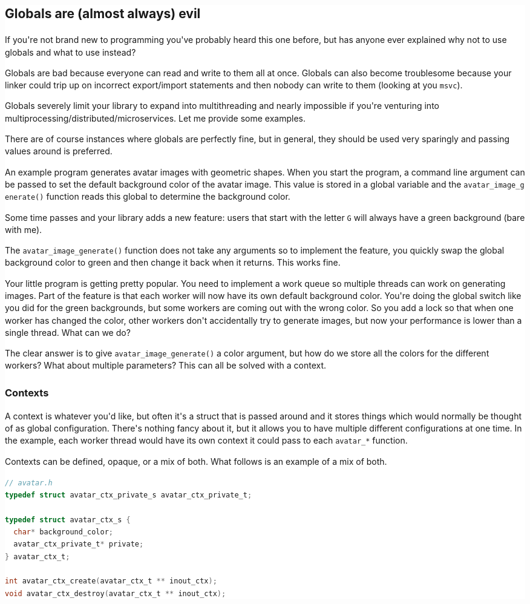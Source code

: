 ## Globals are (almost always) evil

If you're not brand new to programming you've probably heard this one before,
but has anyone ever explained why not to use globals and what to use instead?

Globals are bad because everyone can read and write to them all at once.
Globals can also become troublesome because your linker could trip up on
incorrect export/import statements and then nobody can write to them (looking
at you `msvc`).

Globals severely limit your library to expand into multithreading and nearly
impossible if you're venturing into multiprocessing/distributed/microservices.
Let me provide some examples.

There are of course instances where globals are perfectly fine, but in general,
they should be used very sparingly and passing values around is preferred.

An example program generates avatar images with geometric shapes. When you
start the program, a command line argument can be passed to set the default
background color of the avatar image. This value is stored in a global variable
and the `avatar_image_generate()` function reads this global to determine the
background color.

Some time passes and your library adds a new feature: users that start with
the letter `G` will always have a green background (bare with me).

The `avatar_image_generate()` function does not take any arguments so to
implement the feature, you quickly swap the global background color to green
and then change it back when it returns. This works fine.

Your little program is getting pretty popular. You need to implement a
work queue so multiple threads can work on generating images. Part of the
feature is that each worker will now have its own default background color.
You're doing the global switch like you did for the green backgrounds, but
some workers are coming out with the wrong color. So you add a lock so that
when one worker has changed the color, other workers don't accidentally try
to generate images, but now your performance is lower than a single thread.
What can we do?

The clear answer is to give `avatar_image_generate()` a color argument, but
how do we store all the colors for the different workers? What about multiple
parameters? This can all be solved with a context.

### Contexts

A context is whatever you'd like, but often it's a struct that is passed around
and it stores things which would normally be thought of as global
configuration. There's nothing fancy about it, but it allows you to have
multiple different configurations at one time. In the example, each worker
thread would have its own context it could pass to each `avatar_*` function.

Contexts can be defined, opaque, or a mix of both. What follows is an example
of a mix of both.

```c
// avatar.h
typedef struct avatar_ctx_private_s avatar_ctx_private_t;

typedef struct avatar_ctx_s {
  char* background_color;
  avatar_ctx_private_t* private;
} avatar_ctx_t;

int avatar_ctx_create(avatar_ctx_t ** inout_ctx);
void avatar_ctx_destroy(avatar_ctx_t ** inout_ctx);
```
